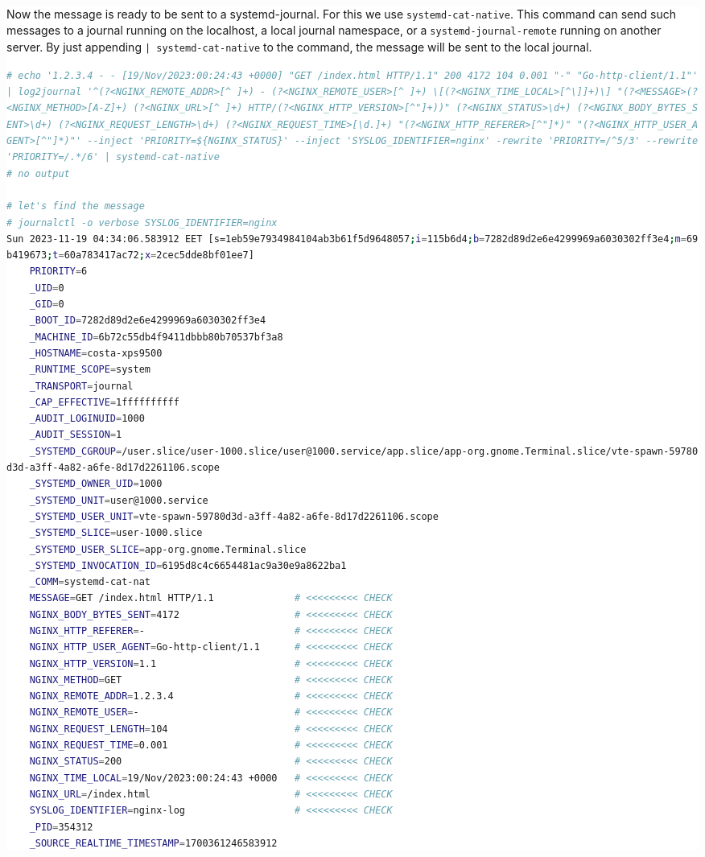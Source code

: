 Now the message is ready to be sent to a systemd-journal. For this we use `systemd-cat-native`. This command can send such messages to a journal running on the localhost, a local journal namespace, or a `systemd-journal-remote` running on another server. By just appending `| systemd-cat-native` to the command, the message will be sent to the local journal.


```bash
# echo '1.2.3.4 - - [19/Nov/2023:00:24:43 +0000] "GET /index.html HTTP/1.1" 200 4172 104 0.001 "-" "Go-http-client/1.1"' | log2journal '^(?<NGINX_REMOTE_ADDR>[^ ]+) - (?<NGINX_REMOTE_USER>[^ ]+) \[(?<NGINX_TIME_LOCAL>[^\]]+)\] "(?<MESSAGE>(?<NGINX_METHOD>[A-Z]+) (?<NGINX_URL>[^ ]+) HTTP/(?<NGINX_HTTP_VERSION>[^"]+))" (?<NGINX_STATUS>\d+) (?<NGINX_BODY_BYTES_SENT>\d+) (?<NGINX_REQUEST_LENGTH>\d+) (?<NGINX_REQUEST_TIME>[\d.]+) "(?<NGINX_HTTP_REFERER>[^"]*)" "(?<NGINX_HTTP_USER_AGENT>[^"]*)"' --inject 'PRIORITY=${NGINX_STATUS}' --inject 'SYSLOG_IDENTIFIER=nginx' -rewrite 'PRIORITY=/^5/3' --rewrite 'PRIORITY=/.*/6' | systemd-cat-native
# no output

# let's find the message
# journalctl -o verbose SYSLOG_IDENTIFIER=nginx
Sun 2023-11-19 04:34:06.583912 EET [s=1eb59e7934984104ab3b61f5d9648057;i=115b6d4;b=7282d89d2e6e4299969a6030302ff3e4;m=69b419673;t=60a783417ac72;x=2cec5dde8bf01ee7]
    PRIORITY=6
    _UID=0
    _GID=0
    _BOOT_ID=7282d89d2e6e4299969a6030302ff3e4
    _MACHINE_ID=6b72c55db4f9411dbbb80b70537bf3a8
    _HOSTNAME=costa-xps9500
    _RUNTIME_SCOPE=system
    _TRANSPORT=journal
    _CAP_EFFECTIVE=1ffffffffff
    _AUDIT_LOGINUID=1000
    _AUDIT_SESSION=1
    _SYSTEMD_CGROUP=/user.slice/user-1000.slice/user@1000.service/app.slice/app-org.gnome.Terminal.slice/vte-spawn-59780d3d-a3ff-4a82-a6fe-8d17d2261106.scope
    _SYSTEMD_OWNER_UID=1000
    _SYSTEMD_UNIT=user@1000.service
    _SYSTEMD_USER_UNIT=vte-spawn-59780d3d-a3ff-4a82-a6fe-8d17d2261106.scope
    _SYSTEMD_SLICE=user-1000.slice
    _SYSTEMD_USER_SLICE=app-org.gnome.Terminal.slice
    _SYSTEMD_INVOCATION_ID=6195d8c4c6654481ac9a30e9a8622ba1
    _COMM=systemd-cat-nat
    MESSAGE=GET /index.html HTTP/1.1              # <<<<<<<<< CHECK
    NGINX_BODY_BYTES_SENT=4172                    # <<<<<<<<< CHECK
    NGINX_HTTP_REFERER=-                          # <<<<<<<<< CHECK
    NGINX_HTTP_USER_AGENT=Go-http-client/1.1      # <<<<<<<<< CHECK
    NGINX_HTTP_VERSION=1.1                        # <<<<<<<<< CHECK
    NGINX_METHOD=GET                              # <<<<<<<<< CHECK
    NGINX_REMOTE_ADDR=1.2.3.4                     # <<<<<<<<< CHECK
    NGINX_REMOTE_USER=-                           # <<<<<<<<< CHECK
    NGINX_REQUEST_LENGTH=104                      # <<<<<<<<< CHECK
    NGINX_REQUEST_TIME=0.001                      # <<<<<<<<< CHECK
    NGINX_STATUS=200                              # <<<<<<<<< CHECK
    NGINX_TIME_LOCAL=19/Nov/2023:00:24:43 +0000   # <<<<<<<<< CHECK
    NGINX_URL=/index.html                         # <<<<<<<<< CHECK
    SYSLOG_IDENTIFIER=nginx-log                   # <<<<<<<<< CHECK
    _PID=354312
    _SOURCE_REALTIME_TIMESTAMP=1700361246583912

```
